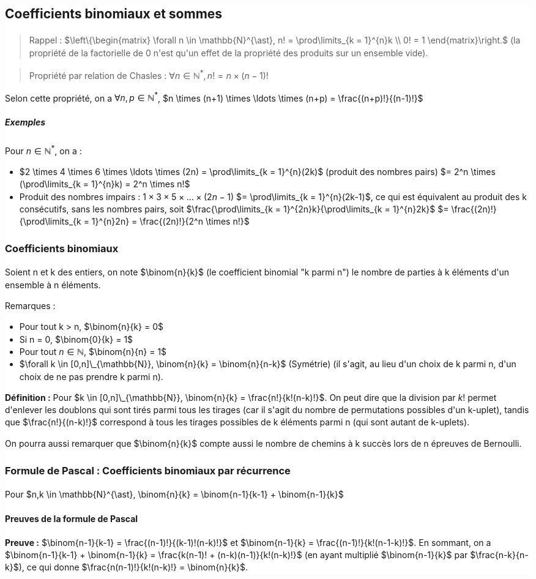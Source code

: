 ## Coefficients binomiaux et sommes
> Rappel : $\left\{\begin{matrix} \forall n \in \mathbb{N}^{\ast}, n! = \prod\limits_{k = 1}^{n}k \\  0! = 1 \end{matrix}\right.$
> (la propriété de la factorielle de 0 n'est qu'un effet de la propriété des
> produits sur un ensemble vide).

> Propriété par relation de Chasles : $\forall n \in  \mathbb{N}^{\ast}, n! = n \times (n-1)!$

Selon cette propriété, on a $\forall n,p \in \mathbb{N}^{\ast}$,
$n \times (n+1) \times \ldots \times (n+p) = \frac{(n+p)!}{(n-1)!}$

##### Exemples
Pour $n \in \mathbb{N}^{\ast}$, on a :
- $2 \times 4 \times 6 \times \ldots \times (2n) = \prod\limits_{k = 1}^{n}(2k)$
  (produit des nombres pairs)
  $= 2^n \times (\prod\limits_{k = 1}^{n}k) = 2^n \times n!$
- Produit des nombres impairs : $1 \times 3 \times 5 \times \ldots \times (2n-1)$
  $= \prod\limits_{k = 1}^{n}(2k-1)$, ce qui est équivalent au produit des k
  consécutifs, sans les nombres pairs, soit $\frac{\prod\limits_{k = 1}^{2n}k}{\prod\limits_{k = 1}^{n}2k}$
  $= \frac{(2n)!}{\prod\limits_{k = 1}^{n}2n} = \frac{(2n)!}{2^n \times n!}$

### Coefficients binomiaux
Soient n et k des entiers, on note $\binom{n}{k}$ (le coefficient binomial "k
parmi n") le nombre de parties à k éléments d'un ensemble à n éléments.

Remarques :
- Pour tout k > n, $\binom{n}{k} = 0$
- Si n = 0, $\binom{0}{k} = 1$
- Pour tout $n \in \mathbb{N}$, $\binom{n}{n} = 1$
- $\forall k \in [0,n]\_{\mathbb{N}}, \binom{n}{k} = \binom{n}{n-k}$ (Symétrie)
  (il s'agit, au lieu d'un choix de k parmi n, d'un choix de ne pas prendre k
  parmi n).

__Définition :__ Pour $k \in [0,n]\_{\mathbb{N}}, \binom{n}{k} = \frac{n!}{k!(n-k)!}$.
On peut dire que la division par $k!$ permet d'enlever les doublons qui sont
tirés parmi tous les tirages (car il s'agit du nombre de permutations possibles
d'un k-uplet), tandis que $\frac{n!}{(n-k)!}$ correspond à tous les tirages
possibles de k éléments parmi n (qui sont autant de k-uplets).

On pourra aussi remarquer que $\binom{n}{k}$ compte aussi le nombre de chemins à
k succès lors de n épreuves de Bernoulli.

### Formule de Pascal : Coefficients binomiaux par récurrence
Pour $n,k \in \mathbb{N}^{\ast}, \binom{n}{k} = \binom{n-1}{k-1} + \binom{n-1}{k}$

#### Preuves de la formule de Pascal
__Preuve :__ $\binom{n-1}{k-1} = \frac{(n-1)!}{(k-1)!(n-k)!}$ et
$\binom{n-1}{k} = \frac{(n-1)!}{k!(n-1-k)!}$. En sommant, on a
$\binom{n-1}{k-1} + \binom{n-1}{k} = \frac{k(n-1)! + (n-k)(n-1)}{k!(n-k)!}$ (en
ayant multiplié $\binom{n-1}{k}$ par $\frac{n-k}{n-k}$), ce qui donne
$\frac{n(n-1)!}{k!(n-k)!} = \binom{n}{k}$.
